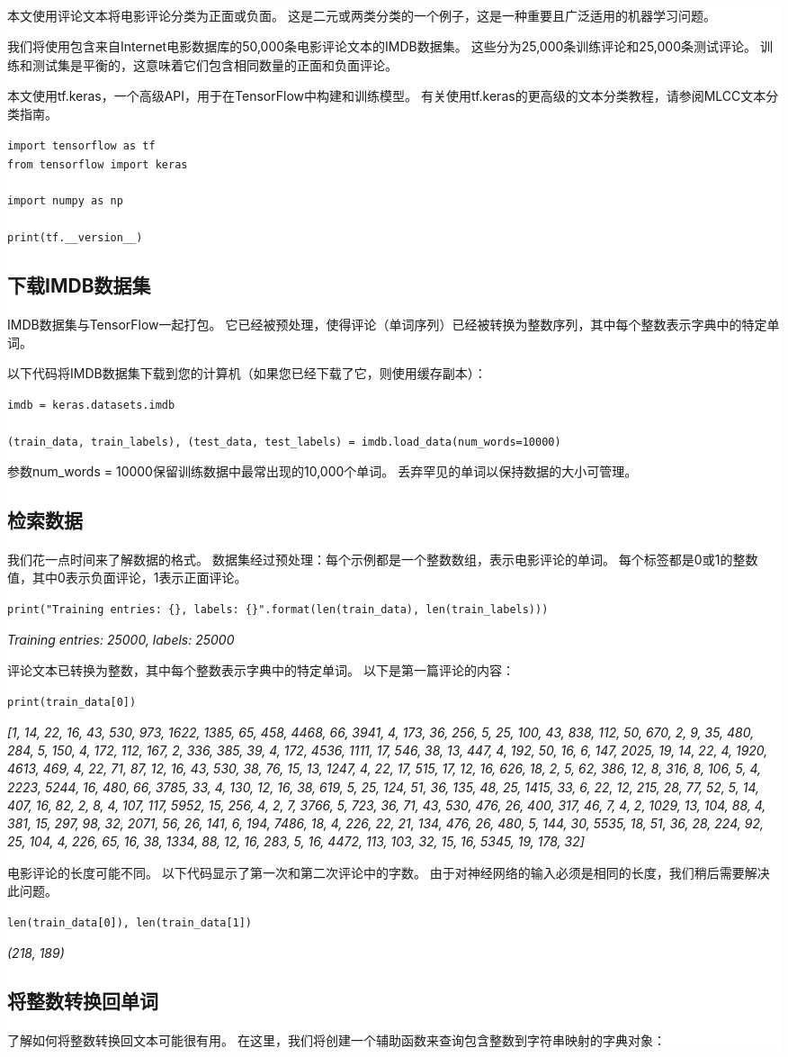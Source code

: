 本文使用评论文本将电影评论分类为正面或负面。 这是二元或两类分类的一个例子，这是一种重要且广泛适用的机器学习问题。

我们将使用包含来自Internet电影数据库的50,000条电影评论文本的IMDB数据集。 这些分为25,000条训练评论和25,000条测试评论。 训练和测试集是平衡的，这意味着它们包含相同数量的正面和负面评论。

本文使用tf.keras，一个高级API，用于在TensorFlow中构建和训练模型。 有关使用tf.keras的更高级的文本分类教程，请参阅MLCC文本分类指南。

    import tensorflow as tf
    from tensorflow import keras
    
    import numpy as np
    
    print(tf.__version__)

## 下载IMDB数据集 ##

IMDB数据集与TensorFlow一起打包。 它已经被预处理，使得评论（单词序列）已经被转换为整数序列，其中每个整数表示字典中的特定单词。

以下代码将IMDB数据集下载到您的计算机（如果您已经下载了它，则使用缓存副本）：

    imdb = keras.datasets.imdb
    
    (train_data, train_labels), (test_data, test_labels) = imdb.load_data(num_words=10000)

参数num_words = 10000保留训练数据中最常出现的10,000个单词。 丢弃罕见的单词以保持数据的大小可管理。

## 检索数据 ##

我们花一点时间来了解数据的格式。 数据集经过预处理：每个示例都是一个整数数组，表示电影评论的单词。 每个标签都是0或1的整数值，其中0表示负面评论，1表示正面评论。

    print("Training entries: {}, labels: {}".format(len(train_data), len(train_labels)))

*Training entries: 25000, labels: 25000*

评论文本已转换为整数，其中每个整数表示字典中的特定单词。 以下是第一篇评论的内容：

    print(train_data[0])

*[1, 14, 22, 16, 43, 530, 973, 1622, 1385, 65, 458, 4468, 66, 3941, 4, 173, 36, 256, 5, 25, 100, 43, 838, 112, 50, 670, 2, 9, 35, 480, 284, 5, 150, 4, 172, 112, 167, 2, 336, 385, 39, 4, 172, 4536, 1111, 17, 546, 38, 13, 447, 4, 192, 50, 16, 6, 147, 2025, 19, 14, 22, 4, 1920, 4613, 469, 4, 22, 71, 87, 12, 16, 43, 530, 38, 76, 15, 13, 1247, 4, 22, 17, 515, 17, 12, 16, 626, 18, 2, 5, 62, 386, 12, 8, 316, 8, 106, 5, 4, 2223, 5244, 16, 480, 66, 3785, 33, 4, 130, 12, 16, 38, 619, 5, 25, 124, 51, 36, 135, 48, 25, 1415, 33, 6, 22, 12, 215, 28, 77, 52, 5, 14, 407, 16, 82, 2, 8, 4, 107, 117, 5952, 15, 256, 4, 2, 7, 3766, 5, 723, 36, 71, 43, 530, 476, 26, 400, 317, 46, 7, 4, 2, 1029, 13, 104, 88, 4, 381, 15, 297, 98, 32, 2071, 56, 26, 141, 6, 194, 7486, 18, 4, 226, 22, 21, 134, 476, 26, 480, 5, 144, 30, 5535, 18, 51, 36, 28, 224, 92, 25, 104, 4, 226, 65, 16, 38, 1334, 88, 12, 16, 283, 5, 16, 4472, 113, 103, 32, 15, 16, 5345, 19, 178, 32]*

电影评论的长度可能不同。 以下代码显示了第一次和第二次评论中的字数。 由于对神经网络的输入必须是相同的长度，我们稍后需要解决此问题。

    len(train_data[0]), len(train_data[1])

*(218, 189)*

## 将整数转换回单词 ##

了解如何将整数转换回文本可能很有用。 在这里，我们将创建一个辅助函数来查询包含整数到字符串映射的字典对象：
    
